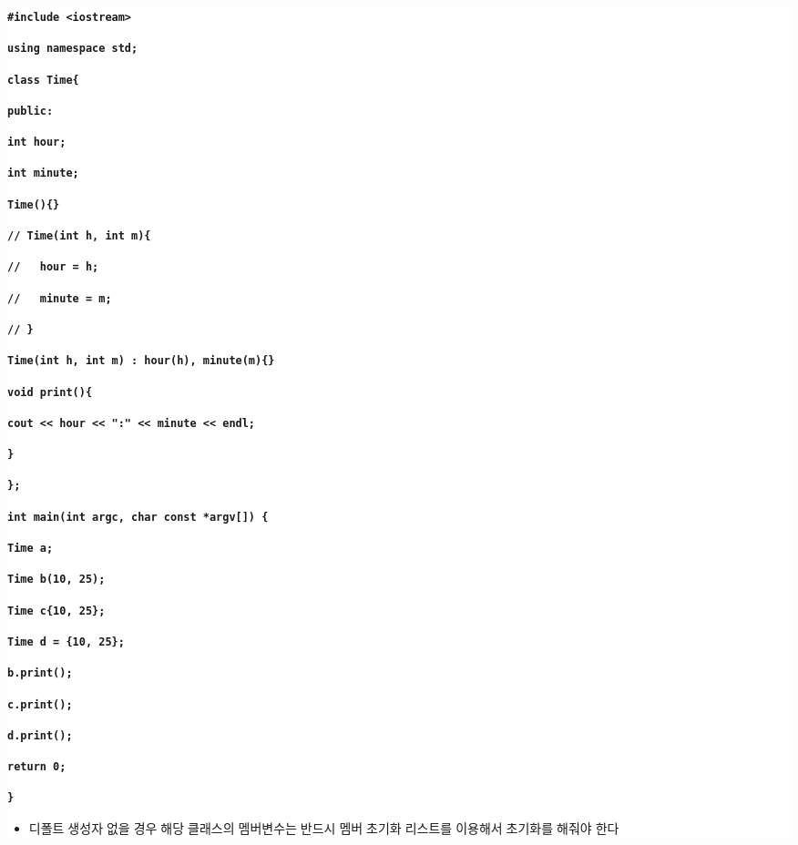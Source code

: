**`#include <iostream>`**

**`using namespace std;`**



**`class Time{`**

  **`public:`**

  **`int hour;`**

  **`int minute;`**



  **`Time(){}`**



  **`// Time(int h, int m){`**

  **`//   hour = h;`**

  **`//   minute = m;`**

  **`// }`**

  **`Time(int h, int m) : hour(h), minute(m){}`**



  **`void print(){`**

​    **`cout << hour << ":" << minute << endl;`**

  **`}`**

**`};`**



**`int main(int argc, char const *argv[]) {`**

  **`Time a;`**

  **`Time b(10, 25);`**

  **`Time c{10, 25};`**

  **`Time d = {10, 25};`**



  **`b.print();`**

  **`c.print();`**

  **`d.print();`**



  **`return 0;`**

**`}`**



- 디폴트 생성자 없을 경우 해당 클래스의 멤버변수는 반드시 멤버 초기화 리스트를 이용해서 초기화를 해줘야 한다
